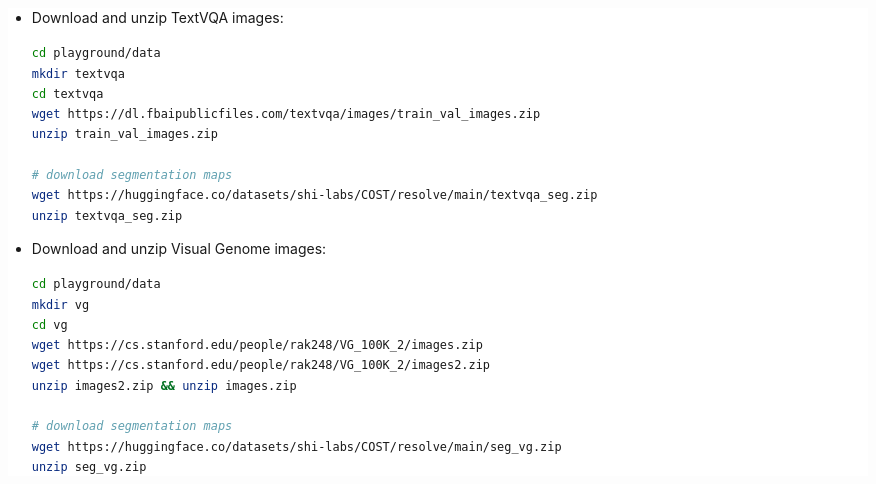 - Download and unzip TextVQA images:

    ```bash
    cd playground/data
    mkdir textvqa
    cd textvqa
    wget https://dl.fbaipublicfiles.com/textvqa/images/train_val_images.zip
    unzip train_val_images.zip

    # download segmentation maps
    wget https://huggingface.co/datasets/shi-labs/COST/resolve/main/textvqa_seg.zip
    unzip textvqa_seg.zip
    ```

- Download and unzip Visual Genome images:

    ```bash
    cd playground/data
    mkdir vg
    cd vg
    wget https://cs.stanford.edu/people/rak248/VG_100K_2/images.zip
    wget https://cs.stanford.edu/people/rak248/VG_100K_2/images2.zip
    unzip images2.zip && unzip images.zip

    # download segmentation maps
    wget https://huggingface.co/datasets/shi-labs/COST/resolve/main/seg_vg.zip
    unzip seg_vg.zip
    ```

